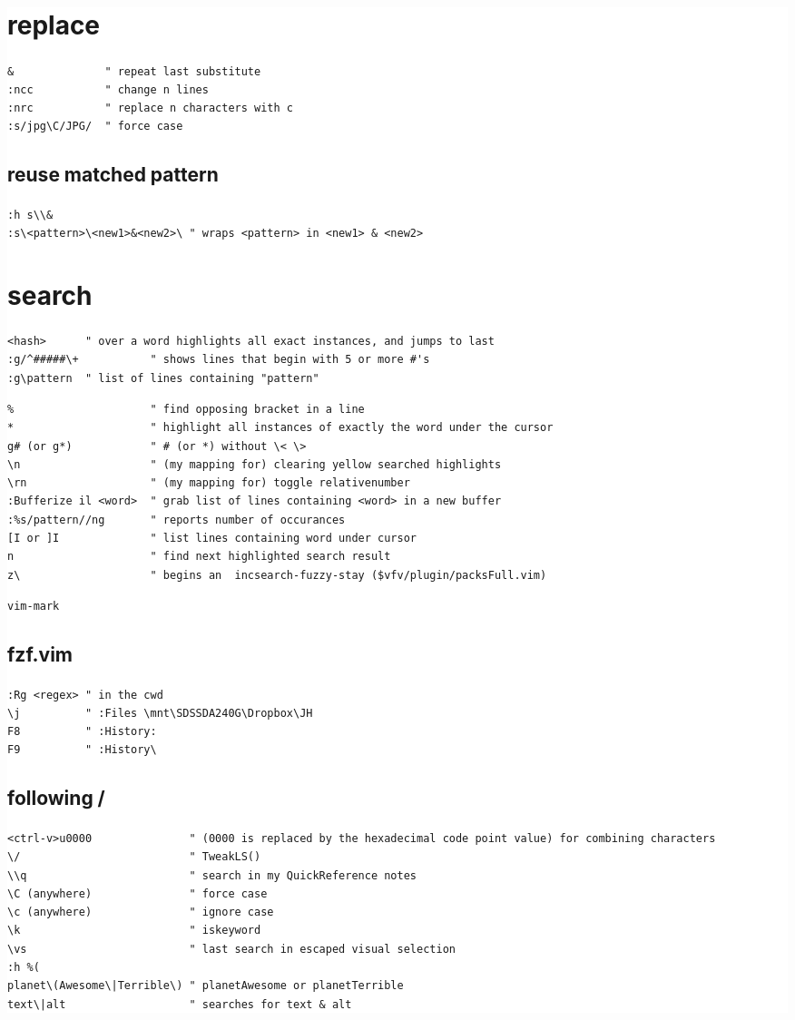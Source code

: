 # replace
    &              " repeat last substitute
    :ncc           " change n lines
    :nrc           " replace n characters with c
    :s/jpg\C/JPG/  " force case

## reuse matched pattern
    :h s\\&
    :s\<pattern>\<new1>&<new2>\ " wraps <pattern> in <new1> & <new2>

# search
    <hash>      " over a word highlights all exact instances, and jumps to last
    :g/^#####\+           " shows lines that begin with 5 or more #'s
    :g\pattern  " list of lines containing "pattern"

```vim
%                     " find opposing bracket in a line
*                     " highlight all instances of exactly the word under the cursor
g# (or g*)            " # (or *) without \< \>
\n                    " (my mapping for) clearing yellow searched highlights
\rn                   " (my mapping for) toggle relativenumber
:Bufferize il <word>  " grab list of lines containing <word> in a new buffer
:%s/pattern//ng       " reports number of occurances
[I or ]I              " list lines containing word under cursor
n                     " find next highlighted search result
z\                    " begins an  incsearch-fuzzy-stay ($vfv/plugin/packsFull.vim)
```

    vim-mark

## fzf.vim
    :Rg <regex> " in the cwd
    \j          " :Files \mnt\SDSSDA240G\Dropbox\JH
    F8          " :History:
    F9          " :History\

## following /
	<ctrl-v>u0000               " (0000 is replaced by the hexadecimal code point value) for combining characters
    \/                          " TweakLS()
    \\q                         " search in my QuickReference notes
	\C (anywhere)               " force case
	\c (anywhere)               " ignore case
	\k                          " iskeyword
    \vs                         " last search in escaped visual selection
    :h %(
    planet\(Awesome\|Terrible\) " planetAwesome or planetTerrible
	text\|alt                   " searches for text & alt
